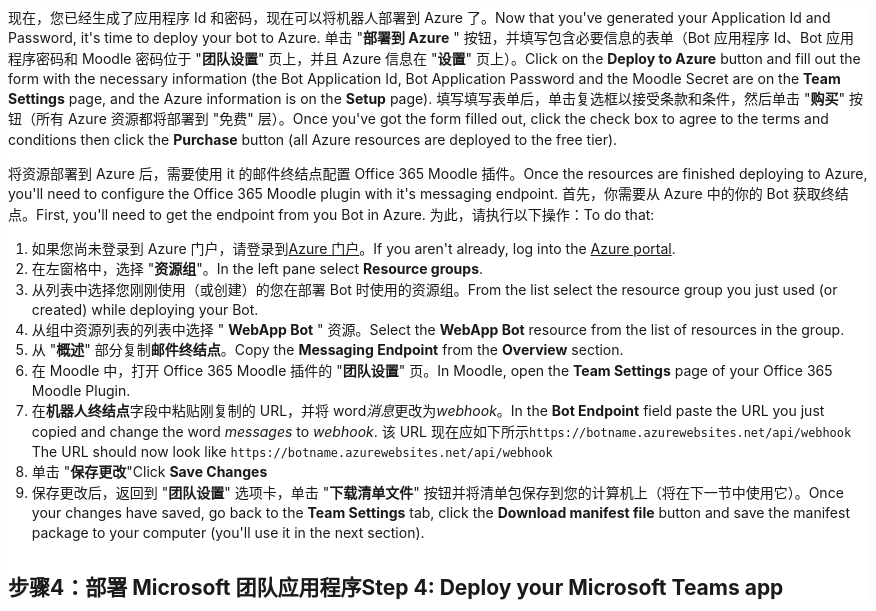 <span data-ttu-id="329c2-231">现在，您已经生成了应用程序 Id 和密码，现在可以将机器人部署到 Azure 了。</span><span class="sxs-lookup"><span data-stu-id="329c2-231">Now that you've generated your Application Id and Password, it's time to deploy your bot to Azure.</span></span> <span data-ttu-id="329c2-232">单击 "**部署到 Azure** " 按钮，并填写包含必要信息的表单（Bot 应用程序 Id、Bot 应用程序密码和 Moodle 密码位于 "**团队设置**" 页上，并且 Azure 信息在 "**设置**" 页上）。</span><span class="sxs-lookup"><span data-stu-id="329c2-232">Click on the **Deploy to Azure** button and fill out the form with the necessary information (the Bot Application Id, Bot Application Password and the Moodle Secret are on the **Team Settings** page, and the Azure information is on the **Setup** page).</span></span> <span data-ttu-id="329c2-233">填写填写表单后，单击复选框以接受条款和条件，然后单击 "**购买**" 按钮（所有 Azure 资源都将部署到 "免费" 层）。</span><span class="sxs-lookup"><span data-stu-id="329c2-233">Once you've got the form filled out, click the check box to agree to the terms and conditions then click the **Purchase** button (all Azure resources are deployed to the free tier).</span></span>

<span data-ttu-id="329c2-234">将资源部署到 Azure 后，需要使用 it 的邮件终结点配置 Office 365 Moodle 插件。</span><span class="sxs-lookup"><span data-stu-id="329c2-234">Once the resources are finished deploying to Azure, you'll need to configure the Office 365 Moodle plugin with it's messaging endpoint.</span></span> <span data-ttu-id="329c2-235">首先，你需要从 Azure 中的你的 Bot 获取终结点。</span><span class="sxs-lookup"><span data-stu-id="329c2-235">First, you'll need to get the endpoint from you Bot in Azure.</span></span> <span data-ttu-id="329c2-236">为此，请执行以下操作：</span><span class="sxs-lookup"><span data-stu-id="329c2-236">To do that:</span></span>

1. <span data-ttu-id="329c2-237">如果您尚未登录到 Azure 门户，请登录到[Azure 门户](https://portal.azure.com)。</span><span class="sxs-lookup"><span data-stu-id="329c2-237">If you aren't already, log into the [Azure portal](https://portal.azure.com).</span></span>
2. <span data-ttu-id="329c2-238">在左窗格中，选择 "**资源组**"。</span><span class="sxs-lookup"><span data-stu-id="329c2-238">In the left pane select **Resource groups**.</span></span>
3. <span data-ttu-id="329c2-239">从列表中选择您刚刚使用（或创建）的您在部署 Bot 时使用的资源组。</span><span class="sxs-lookup"><span data-stu-id="329c2-239">From the list select the resource group you just used (or created) while deploying your Bot.</span></span>
4. <span data-ttu-id="329c2-240">从组中资源列表的列表中选择 " **WebApp Bot** " 资源。</span><span class="sxs-lookup"><span data-stu-id="329c2-240">Select the **WebApp Bot** resource from the list of resources in the group.</span></span>
5. <span data-ttu-id="329c2-241">从 "**概述**" 部分复制**邮件终结点**。</span><span class="sxs-lookup"><span data-stu-id="329c2-241">Copy the **Messaging Endpoint** from the **Overview** section.</span></span>
6. <span data-ttu-id="329c2-242">在 Moodle 中，打开 Office 365 Moodle 插件的 "**团队设置**" 页。</span><span class="sxs-lookup"><span data-stu-id="329c2-242">In Moodle, open the **Team Settings** page of your Office 365 Moodle Plugin.</span></span>
7. <span data-ttu-id="329c2-243">在**机器人终结点**字段中粘贴刚复制的 URL，并将 word*消息*更改为*webhook*。</span><span class="sxs-lookup"><span data-stu-id="329c2-243">In the **Bot Endpoint** field paste the URL you just copied and change the word *messages* to *webhook*.</span></span> <span data-ttu-id="329c2-244">该 URL 现在应如下所示`https://botname.azurewebsites.net/api/webhook`</span><span class="sxs-lookup"><span data-stu-id="329c2-244">The URL should now look like `https://botname.azurewebsites.net/api/webhook`</span></span>
8. <span data-ttu-id="329c2-245">单击 "**保存更改**"</span><span class="sxs-lookup"><span data-stu-id="329c2-245">Click **Save Changes**</span></span>
9. <span data-ttu-id="329c2-246">保存更改后，返回到 "**团队设置**" 选项卡，单击 "**下载清单文件**" 按钮并将清单包保存到您的计算机上（将在下一节中使用它）。</span><span class="sxs-lookup"><span data-stu-id="329c2-246">Once your changes have saved, go back to the **Team Settings** tab, click the **Download manifest file** button and save the manifest package to your computer (you'll use it in the next section).</span></span>

## <a name="step-4-deploy-your-microsoft-teams-app"></a><span data-ttu-id="329c2-247">步骤4：部署 Microsoft 团队应用程序</span><span class="sxs-lookup"><span data-stu-id="329c2-247">Step 4: Deploy your Microsoft Teams app</span></span>
